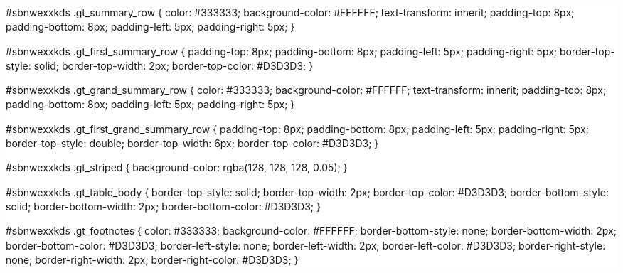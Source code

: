 #sbnwexxkds .gt_summary_row {
  color: #333333;
  background-color: #FFFFFF;
  text-transform: inherit;
  padding-top: 8px;
  padding-bottom: 8px;
  padding-left: 5px;
  padding-right: 5px;
}

#sbnwexxkds .gt_first_summary_row {
  padding-top: 8px;
  padding-bottom: 8px;
  padding-left: 5px;
  padding-right: 5px;
  border-top-style: solid;
  border-top-width: 2px;
  border-top-color: #D3D3D3;
}

#sbnwexxkds .gt_grand_summary_row {
  color: #333333;
  background-color: #FFFFFF;
  text-transform: inherit;
  padding-top: 8px;
  padding-bottom: 8px;
  padding-left: 5px;
  padding-right: 5px;
}

#sbnwexxkds .gt_first_grand_summary_row {
  padding-top: 8px;
  padding-bottom: 8px;
  padding-left: 5px;
  padding-right: 5px;
  border-top-style: double;
  border-top-width: 6px;
  border-top-color: #D3D3D3;
}

#sbnwexxkds .gt_striped {
  background-color: rgba(128, 128, 128, 0.05);
}

#sbnwexxkds .gt_table_body {
  border-top-style: solid;
  border-top-width: 2px;
  border-top-color: #D3D3D3;
  border-bottom-style: solid;
  border-bottom-width: 2px;
  border-bottom-color: #D3D3D3;
}

#sbnwexxkds .gt_footnotes {
  color: #333333;
  background-color: #FFFFFF;
  border-bottom-style: none;
  border-bottom-width: 2px;
  border-bottom-color: #D3D3D3;
  border-left-style: none;
  border-left-width: 2px;
  border-left-color: #D3D3D3;
  border-right-style: none;
  border-right-width: 2px;
  border-right-color: #D3D3D3;
}
